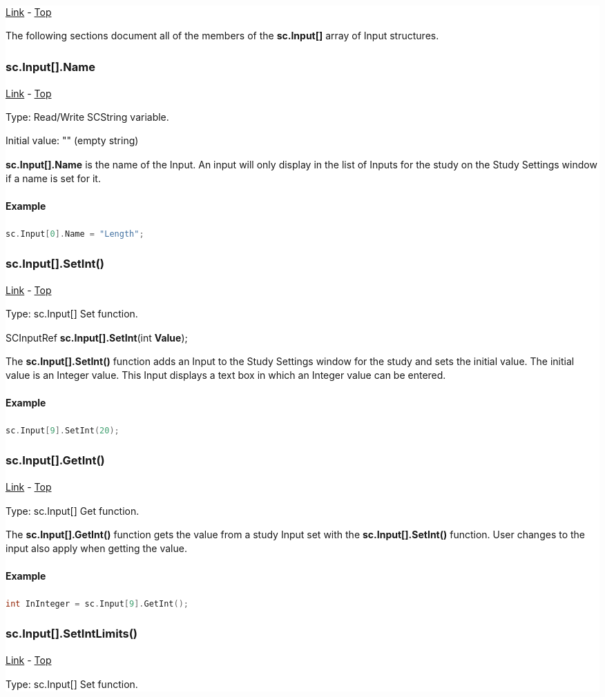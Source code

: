 [Link](#acsilinputmembers) - [Top](#top)

The following sections document all of the members of the **sc.Input[]** array of Input structures.

### sc.Input[].Name

[Link](#scinputname) - [Top](#top)

Type: Read/Write SCString variable.

Initial value: "" (empty string)

**sc.Input[].Name** is the name of the Input. An input will only display in the list of Inputs for the study on the Study Settings window if a name is set for it.

#### Example

```cpp
sc.Input[0].Name = "Length";
```

### sc.Input[].SetInt()

[Link](#scinputsetint) - [Top](#top)

Type: sc.Input[] Set function.

SCInputRef **sc.Input[].SetInt**(int **Value**);

The **sc.Input[].SetInt()** function adds an Input to the Study Settings window for the study and sets the initial value. The initial value is an Integer value. This Input displays a text box in which an Integer value can be entered.

#### Example

```cpp
sc.Input[9].SetInt(20);
```

### sc.Input[].GetInt()

[Link](#scinputgetint) - [Top](#top)

Type: sc.Input[] Get function.

The **sc.Input[].GetInt()** function gets the value from a study Input set with the **sc.Input[].SetInt()** function. User changes to the input also apply when getting the value.

#### Example

```cpp
int InInteger = sc.Input[9].GetInt();
```

### sc.Input[].SetIntLimits()

[Link](#scinputsetintlimits) - [Top](#top)

Type: sc.Input[] Set function.

